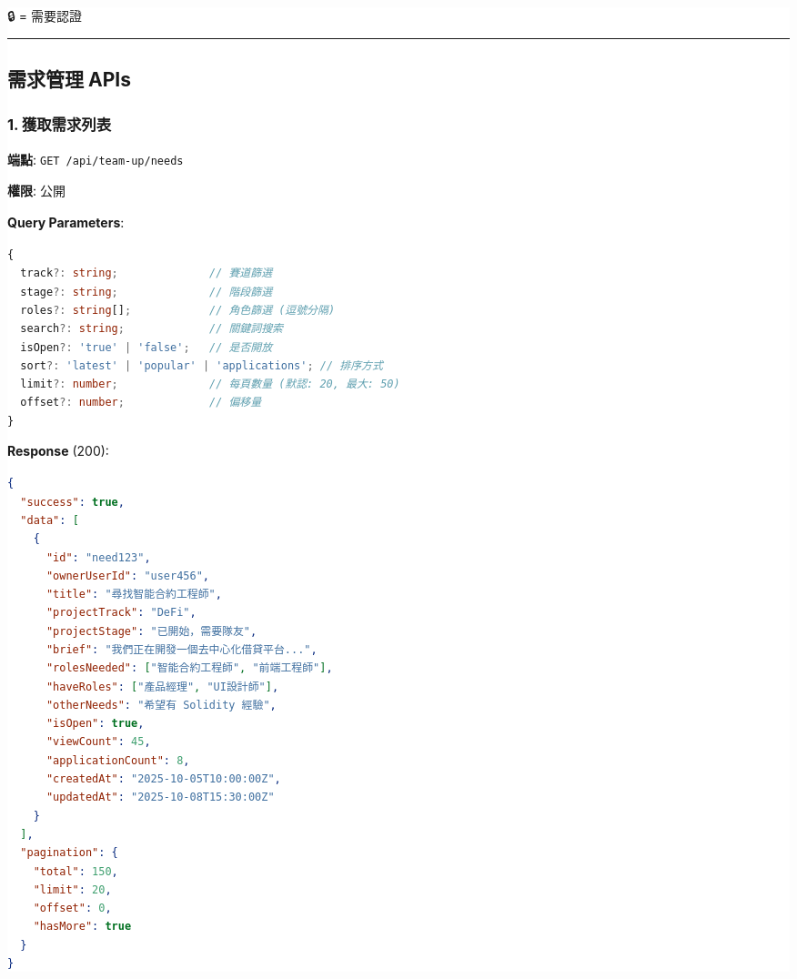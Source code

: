 🔒 = 需要認證

---

## 需求管理 APIs

### 1. 獲取需求列表

**端點**: `GET /api/team-up/needs`

**權限**: 公開

**Query Parameters**:
```typescript
{
  track?: string;              // 賽道篩選
  stage?: string;              // 階段篩選
  roles?: string[];            // 角色篩選 (逗號分隔)
  search?: string;             // 關鍵詞搜索
  isOpen?: 'true' | 'false';   // 是否開放
  sort?: 'latest' | 'popular' | 'applications'; // 排序方式
  limit?: number;              // 每頁數量 (默認: 20, 最大: 50)
  offset?: number;             // 偏移量
}
```

**Response** (200):
```json
{
  "success": true,
  "data": [
    {
      "id": "need123",
      "ownerUserId": "user456",
      "title": "尋找智能合約工程師",
      "projectTrack": "DeFi",
      "projectStage": "已開始，需要隊友",
      "brief": "我們正在開發一個去中心化借貸平台...",
      "rolesNeeded": ["智能合約工程師", "前端工程師"],
      "haveRoles": ["產品經理", "UI設計師"],
      "otherNeeds": "希望有 Solidity 經驗",
      "isOpen": true,
      "viewCount": 45,
      "applicationCount": 8,
      "createdAt": "2025-10-05T10:00:00Z",
      "updatedAt": "2025-10-08T15:30:00Z"
    }
  ],
  "pagination": {
    "total": 150,
    "limit": 20,
    "offset": 0,
    "hasMore": true
  }
}
```
